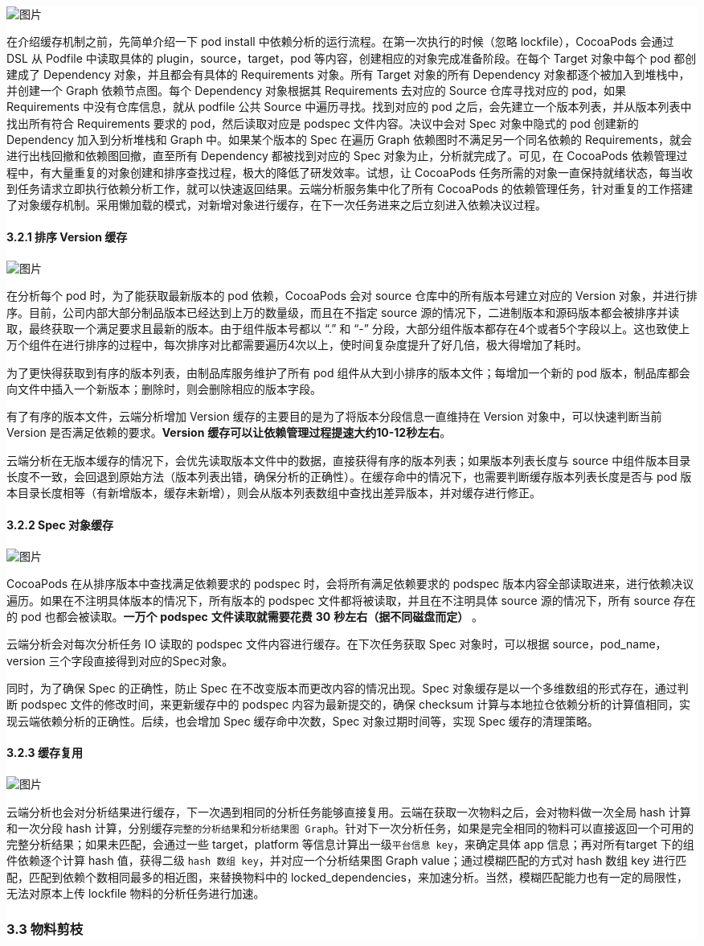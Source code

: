![图片](https://p3-juejin.byteimg.com/tos-cn-i-k3u1fbpfcp/de86f42816c2474da13e68a447d4e2b7~tplv-k3u1fbpfcp-zoom-in-crop-mark:3024:0:0:0.awebp)

在介绍缓存机制之前，先简单介绍一下 pod install 中依赖分析的运行流程。在第一次执行的时候（忽略 lockfile），CocoaPods 会通过 DSL 从 Podfile 中读取具体的 plugin，source，target，pod 等内容，创建相应的对象完成准备阶段。在每个 Target 对象中每个 pod 都创建成了 Dependency 对象，并且都会有具体的 Requirements 对象。所有 Target 对象的所有 Dependency 对象都逐个被加入到堆栈中，并创建一个 Graph 依赖节点图。每个 Dependency 对象根据其 Requirements 去对应的 Source 仓库寻找对应的 pod，如果 Requirements 中没有仓库信息，就从 podfile 公共 Source 中遍历寻找。找到对应的 pod 之后，会先建立一个版本列表，并从版本列表中找出所有符合 Requirements 要求的 pod，然后读取对应是 podspec 文件内容。决议中会对 Spec 对象中隐式的 pod 创建新的 Dependency 加入到分析堆栈和 Graph 中。如果某个版本的 Spec 在遍历 Graph 依赖图时不满足另一个同名依赖的 Requirements，就会进行出栈回撤和依赖图回撤，直至所有 Dependency 都被找到对应的 Spec 对象为止，分析就完成了。可见，在 CocoaPods 依赖管理过程中，有大量重复的对象创建和排序查找过程，极大的降低了研发效率。试想，让 CocoaPods 任务所需的对象一直保持就绪状态，每当收到任务请求立即执行依赖分析工作，就可以快速返回结果。云端分析服务集中化了所有 CocoaPods 的依赖管理任务，针对重复的工作搭建了对象缓存机制。采用懒加载的模式，对新增对象进行缓存，在下一次任务进来之后立刻进入依赖决议过程。

#### 3.2.1 排序 Version 缓存

![图片](https://p3-juejin.byteimg.com/tos-cn-i-k3u1fbpfcp/f29fa3eb09444d20a32328290bb06c3c~tplv-k3u1fbpfcp-zoom-in-crop-mark:3024:0:0:0.awebp)

在分析每个 pod 时，为了能获取最新版本的 pod 依赖，CocoaPods 会对 source 仓库中的所有版本号建立对应的 Version 对象，并进行排序。目前，公司内部大部分制品版本已经达到上万的数量级，而且在不指定 source 源的情况下，二进制版本和源码版本都会被排序并读取，最终获取一个满足要求且最新的版本。由于组件版本号都以 “.” 和 “-” 分段，大部分组件版本都存在4个或者5个字段以上。这也致使上万个组件在进行排序的过程中，每次排序对比都需要遍历4次以上，使时间复杂度提升了好几倍，极大得增加了耗时。

为了更快得获取到有序的版本列表，由制品库服务维护了所有 pod 组件从大到小排序的版本文件；每增加一个新的 pod 版本，制品库都会向文件中插入一个新版本；删除时，则会删除相应的版本字段。

有了有序的版本文件，云端分析增加 Version 缓存的主要目的是为了将版本分段信息一直维持在 Version 对象中，可以快速判断当前 Version 是否满足依赖的要求。**Version** **缓存可以让依赖****管理过程提速大约10-12****秒左右**。

云端分析在无版本缓存的情况下，会优先读取版本文件中的数据，直接获得有序的版本列表；如果版本列表长度与 source 中组件版本目录长度不一致，会回退到原始方法（版本列表出错，确保分析的正确性）。在缓存命中的情况下，也需要判断缓存版本列表长度是否与 pod 版本目录长度相等（有新增版本，缓存未新增），则会从版本列表数组中查找出差异版本，并对缓存进行修正。

#### 3.2.2 Spec 对象缓存

![图片](https://p3-juejin.byteimg.com/tos-cn-i-k3u1fbpfcp/8fa11bb6e4cc4ca19f592d971807f2dc~tplv-k3u1fbpfcp-zoom-in-crop-mark:3024:0:0:0.awebp)

CocoaPods 在从排序版本中查找满足依赖要求的 podspec 时，会将所有满足依赖要求的 podspec 版本内容全部读取进来，进行依赖决议遍历。如果在不注明具体版本的情况下，所有版本的 podspec 文件都将被读取，并且在不注明具体 source 源的情况下，所有 source 存在的 pod 也都会被读取。**一万个** **podspec** **文件读取就需要花费** **30** **秒左右（据不同磁盘而定）** 。

云端分析会对每次分析任务 IO 读取的 podspec 文件内容进行缓存。在下次任务获取 Spec 对象时，可以根据 source，pod\_name，version 三个字段直接得到对应的Spec对象。

同时，为了确保 Spec 的正确性，防止 Spec 在不改变版本而更改内容的情况出现。Spec 对象缓存是以一个多维数组的形式存在，通过判断 podspec 文件的修改时间，来更新缓存中的 podspec 内容为最新提交的，确保 checksum 计算与本地拉仓依赖分析的计算值相同，实现云端依赖分析的正确性。后续，也会增加 Spec 缓存命中次数，Spec 对象过期时间等，实现 Spec 缓存的清理策略。

#### 3.2.3 缓存复用

![图片](https://p3-juejin.byteimg.com/tos-cn-i-k3u1fbpfcp/5d4bdb1226ed4a0cbcf2b73ad39bc50e~tplv-k3u1fbpfcp-zoom-in-crop-mark:3024:0:0:0.awebp)

云端分析也会对分析结果进行缓存，下一次遇到相同的分析任务能够直接复用。云端在获取一次物料之后，会对物料做一次全局 hash 计算和一次分段 hash 计算，分别缓存`完整的分析结果`和`分析结果图 Graph`。针对下一次分析任务，如果是完全相同的物料可以直接返回一个可用的完整分析结果；如果未匹配，会通过一些 target，platform 等信息计算出一级`平台信息 key`，来确定具体 app 信息；再对所有target 下的组件依赖逐个计算 hash 值，获得二级 `hash 数组 key`，并对应一个分析结果图 Graph value；通过模糊匹配的方式对 hash 数组 key 进行匹配，匹配到依赖个数相同最多的相近图，来替换物料中的 locked\_dependencies，来加速分析。当然，模糊匹配能力也有一定的局限性，无法对原本上传 lockfile 物料的分析任务进行加速。

### 3.3 物料剪枝
